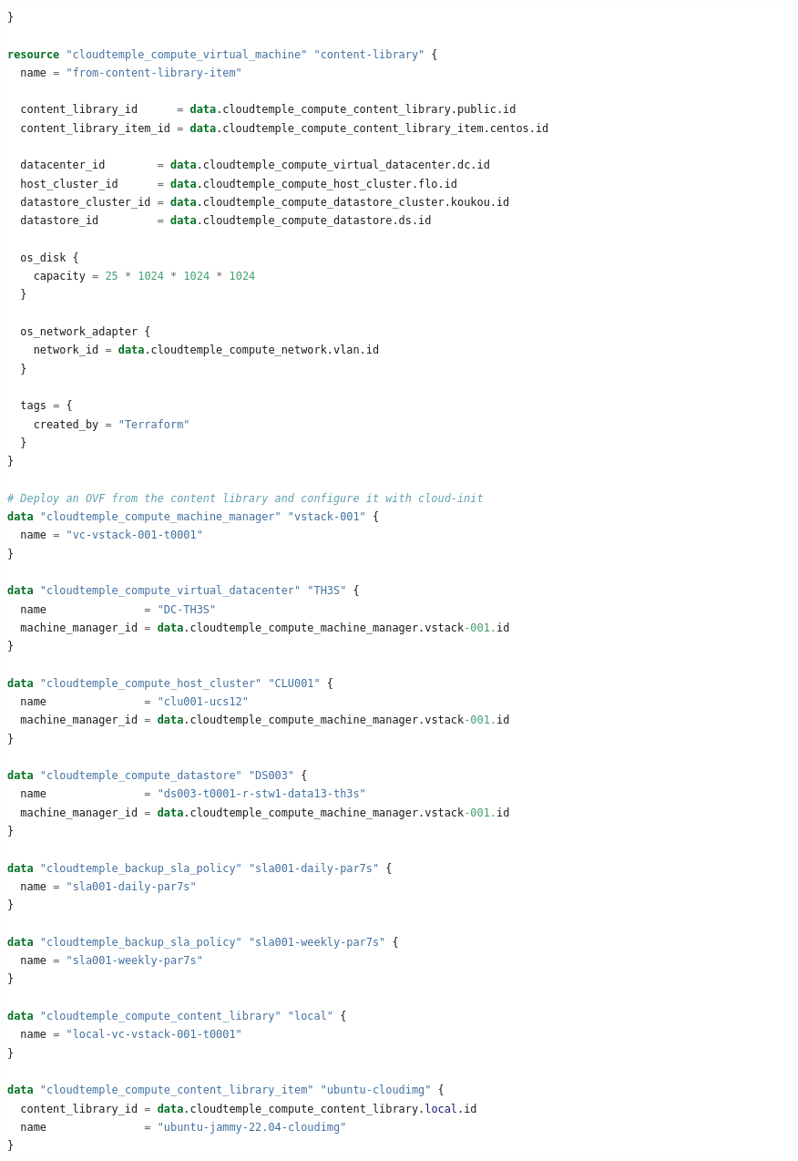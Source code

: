 ```terraform
}

resource "cloudtemple_compute_virtual_machine" "content-library" {
  name = "from-content-library-item"

  content_library_id      = data.cloudtemple_compute_content_library.public.id
  content_library_item_id = data.cloudtemple_compute_content_library_item.centos.id

  datacenter_id        = data.cloudtemple_compute_virtual_datacenter.dc.id
  host_cluster_id      = data.cloudtemple_compute_host_cluster.flo.id
  datastore_cluster_id = data.cloudtemple_compute_datastore_cluster.koukou.id
  datastore_id         = data.cloudtemple_compute_datastore.ds.id

  os_disk {
    capacity = 25 * 1024 * 1024 * 1024
  }

  os_network_adapter {
    network_id = data.cloudtemple_compute_network.vlan.id
  }

  tags = {
    created_by = "Terraform"
  }
}

# Deploy an OVF from the content library and configure it with cloud-init
data "cloudtemple_compute_machine_manager" "vstack-001" {
  name = "vc-vstack-001-t0001"
}

data "cloudtemple_compute_virtual_datacenter" "TH3S" {
  name               = "DC-TH3S"
  machine_manager_id = data.cloudtemple_compute_machine_manager.vstack-001.id
}

data "cloudtemple_compute_host_cluster" "CLU001" {
  name               = "clu001-ucs12"
  machine_manager_id = data.cloudtemple_compute_machine_manager.vstack-001.id
}

data "cloudtemple_compute_datastore" "DS003" {
  name               = "ds003-t0001-r-stw1-data13-th3s"
  machine_manager_id = data.cloudtemple_compute_machine_manager.vstack-001.id
}

data "cloudtemple_backup_sla_policy" "sla001-daily-par7s" {
  name = "sla001-daily-par7s"
}

data "cloudtemple_backup_sla_policy" "sla001-weekly-par7s" {
  name = "sla001-weekly-par7s"
}

data "cloudtemple_compute_content_library" "local" {
  name = "local-vc-vstack-001-t0001"
}

data "cloudtemple_compute_content_library_item" "ubuntu-cloudimg" {
  content_library_id = data.cloudtemple_compute_content_library.local.id
  name               = "ubuntu-jammy-22.04-cloudimg"
}

```